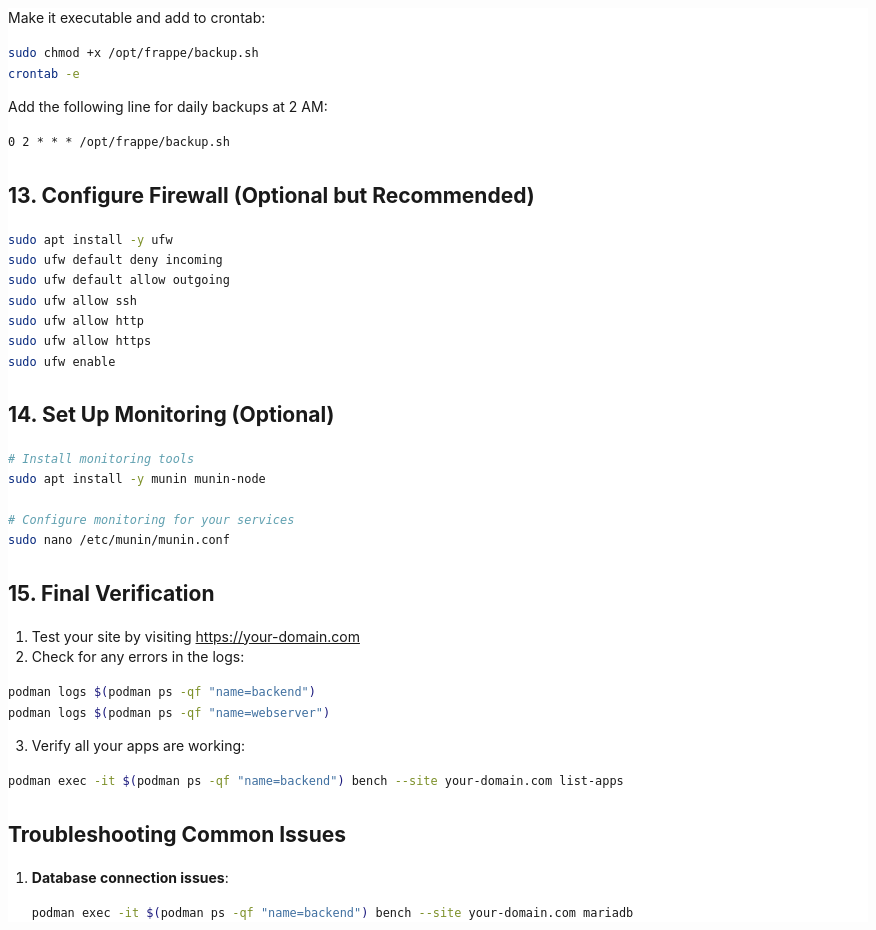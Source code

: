 Make it executable and add to crontab:

```bash
sudo chmod +x /opt/frappe/backup.sh
crontab -e
```

Add the following line for daily backups at 2 AM:

```
0 2 * * * /opt/frappe/backup.sh
```

## 13. Configure Firewall (Optional but Recommended)

```bash
sudo apt install -y ufw
sudo ufw default deny incoming
sudo ufw default allow outgoing
sudo ufw allow ssh
sudo ufw allow http
sudo ufw allow https
sudo ufw enable
```

## 14. Set Up Monitoring (Optional)

```bash
# Install monitoring tools
sudo apt install -y munin munin-node

# Configure monitoring for your services
sudo nano /etc/munin/munin.conf
```

## 15. Final Verification

1. Test your site by visiting https://your-domain.com
2. Check for any errors in the logs:
```bash
podman logs $(podman ps -qf "name=backend")
podman logs $(podman ps -qf "name=webserver")
```

3. Verify all your apps are working:
```bash
podman exec -it $(podman ps -qf "name=backend") bench --site your-domain.com list-apps
```

## Troubleshooting Common Issues

1. **Database connection issues**:
   ```bash
   podman exec -it $(podman ps -qf "name=backend") bench --site your-domain.com mariadb
   ```

